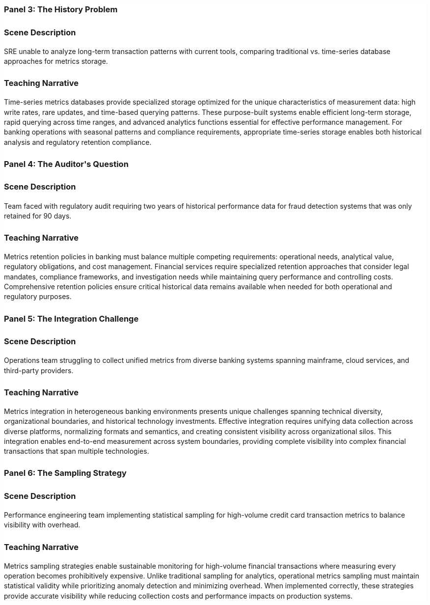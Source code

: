 ### Panel 3: The History Problem
### Scene Description

 SRE unable to analyze long-term transaction patterns with current tools, comparing traditional vs. time-series database approaches for metrics storage.
### Teaching Narrative
Time-series metrics databases provide specialized storage optimized for the unique characteristics of measurement data: high write rates, rare updates, and time-based querying patterns. These purpose-built systems enable efficient long-term storage, rapid querying across time ranges, and advanced analytics functions essential for effective performance management. For banking operations with seasonal patterns and compliance requirements, appropriate time-series storage enables both historical analysis and regulatory retention compliance.

### Panel 4: The Auditor's Question
### Scene Description

 Team faced with regulatory audit requiring two years of historical performance data for fraud detection systems that was only retained for 90 days.
### Teaching Narrative
Metrics retention policies in banking must balance multiple competing requirements: operational needs, analytical value, regulatory obligations, and cost management. Financial services require specialized retention approaches that consider legal mandates, compliance frameworks, and investigation needs while maintaining query performance and controlling costs. Comprehensive retention policies ensure critical historical data remains available when needed for both operational and regulatory purposes.

### Panel 5: The Integration Challenge
### Scene Description

 Operations team struggling to collect unified metrics from diverse banking systems spanning mainframe, cloud services, and third-party providers.
### Teaching Narrative
Metrics integration in heterogeneous banking environments presents unique challenges spanning technical diversity, organizational boundaries, and historical technology investments. Effective integration requires unifying data collection across diverse platforms, normalizing formats and semantics, and creating consistent visibility across organizational silos. This integration enables end-to-end measurement across system boundaries, providing complete visibility into complex financial transactions that span multiple technologies.

### Panel 6: The Sampling Strategy
### Scene Description

 Performance engineering team implementing statistical sampling for high-volume credit card transaction metrics to balance visibility with overhead.
### Teaching Narrative
Metrics sampling strategies enable sustainable monitoring for high-volume financial transactions where measuring every operation becomes prohibitively expensive. Unlike traditional sampling for analytics, operational metrics sampling must maintain statistical validity while prioritizing anomaly detection and minimizing overhead. When implemented correctly, these strategies provide accurate visibility while reducing collection costs and performance impacts on production systems.
